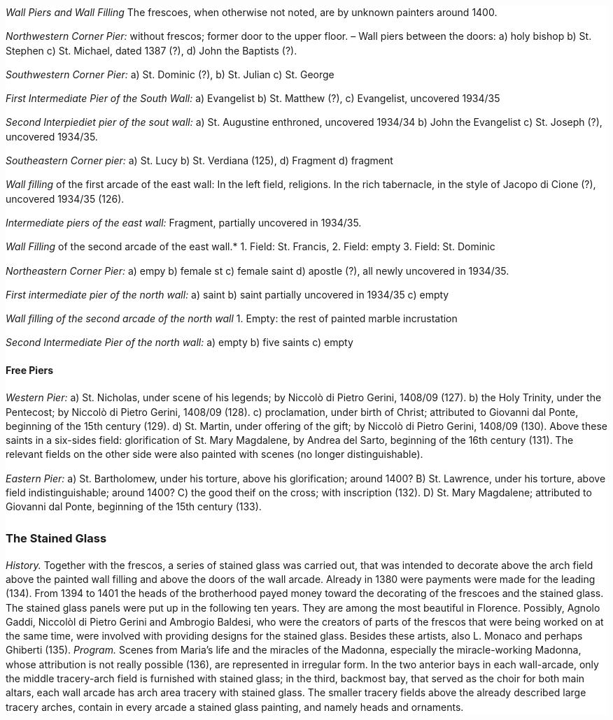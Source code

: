 *Wall Piers and Wall Filling* The frescoes, when otherwise not noted, are by unknown painters around 1400.

*Northwestern Corner Pier:* without frescos; former door to the upper floor. – Wall piers between the doors: a) holy bishop b) St. Stephen c) St. Michael, dated 1387 (?), d) John the Baptists (?).

*Southwestern Corner Pier:* a) St. Dominic (?), b) St. Julian c) St. George

*First Intermediate Pier of the South Wall:* a) Evangelist b) St. Matthew (?), c) Evangelist, uncovered 1934/35

*Second Interpiediet pier of the sout wall:* a) St. Augustine enthroned, uncovered 1934/34 b) John the Evangelist c) St. Joseph (?), uncovered 1934/35.

*Southeastern Corner pier:* a) St. Lucy b) St. Verdiana (125), d) Fragment d) fragment

*Wall filling* of the first arcade of the east wall: In the left field, religions. In the rich tabernacle, in the style of Jacopo di Cione (?), uncovered 1934/35 (126).

*Intermediate piers of the east wall:* Fragment, partially uncovered in 1934/35.

*Wall Filling* of the second arcade of the east wall.* 1. Field: St. Francis, 2. Field: empty 3. Field: St. Dominic

*Northeastern Corner Pier:* a) empy b) female st c) female saint d) apostle (?), all newly uncovered in 1934/35.

*First intermediate pier of the north wall:* a) saint b) saint partially uncovered in 1934/35 c) empty

*Wall filling of the second arcade of the north wall* 1. Empty: the rest of painted marble incrustation

*Second Intermediate Pier of the north wall:* a) empty b) five saints c) empty  

#### Free Piers
*Western Pier:* a) St. Nicholas, under scene of his legends; by Niccolò di Pietro Gerini, 1408/09 (127). b) the Holy Trinity, under the Pentecost; by Niccolò di Pietro Gerini, 1408/09 (128). c) proclamation, under birth of Christ; attributed to Giovanni dal Ponte, beginning of the 15th century (129). d) St. Martin, under offering of the gift; by Niccolò di Pietro Gerini, 1408/09 (130). Above these saints in a six-sides field: glorification of St. Mary Magdalene, by Andrea del Sarto, beginning of the 16th century (131). The relevant fields on the other side were also painted with scenes (no longer distinguishable).

*Eastern Pier:* a) St. Bartholomew, under his torture, above his glorification; around 1400? B) St. Lawrence, under his torture, above field indistinguishable; around 1400? C) the good theif on the cross; with inscription (132). D) St. Mary Magdalene; attributed to Giovanni dal Ponte, beginning of the 15th century (133).

### The Stained Glass
*History.* Together with the frescos, a series of stained glass was carried out, that was intended to decorate above the arch field above the painted wall filling and above the doors of the wall arcade. Already in 1380 were payments were made for the leading (134). From 1394 to 1401 the heads of the brotherhood payed money toward the decorating of the frescoes and the stained glass. The stained glass panels were put up in the following ten years. They are among the most beautiful in Florence. Possibly, Agnolo Gaddi, Niccolòl di Pietro Gerini and Ambrogio Baldesi, who were the creators of parts of the frescos that were being worked on at the same time, were involved with providing designs for the stained glass. Besides these artists, also L. Monaco and perhaps Ghiberti (135).
*Program.* Scenes from Maria’s life and the miracles of the Madonna, especially the miracle-working Madonna, whose attribution is not really possible (136), are represented in irregular form. In the two anterior bays in each wall-arcade, only the middle tracery-arch field is furnished with stained glass; in the third, backmost bay, that served as the choir for both main altars, each wall arcade has arch area tracery with stained glass. The smaller tracery fields above the already described large tracery arches, contain in every arcade a stained glass painting, and namely heads and ornaments.
